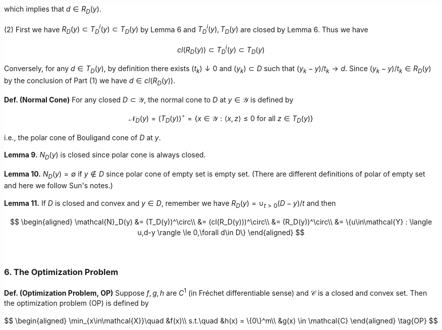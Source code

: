 
which implies that $d\in R_D(y)$. 

(2) First we have $R_D(y)\subset T^i_D(y)\subset T_D(y)$ by  Lemma 6 and $T^i_D(y), T_D(y)$ are closed by Lemma 6. Thus we have 


$$
cl(R_D(y))\subset T^i_D(y)\subset T_D(y)
$$


Conversely, for any $d\in T_D(y)$, by definition there exists $(t_k)\downarrow 0$ and $(y_k)\subset D$ such that $(y_k-y)/t_k\to d$. Since $(y_k-y)/t_k\in R_D(y)$ by the conclusion of Part (1) we have $d\in cl(R_D(y))$. 

**Def. (Normal Cone)** For any closed $D\subset\mathcal{Y}$, the normal cone to $D$ at $y\in\mathcal{Y}$ is defined by 


$$
\mathcal{N}_D(y) = (T_D(y))^{\circ} = \{x\in\mathcal{Y} : \langle x,z \rangle \le 0\text{ for all } z\in T_D(y)\}
$$


i.e., the polar cone of Bouligand cone of $D$ at $y$. 

**Lemma 9.** $N_D(y)$ is closed since polar cone is always closed. 

**Lemma 10.** $N_D(y) = \emptyset$ if $y\not\in D$ since polar cone of empty set is empty set. (There are different definitions of polar of empty set and here we follow Sun's notes.) 

**Lemma 11.** If $D$ is closed and convex and $y\in D$, remember we have $R_D(y) = \cup_{t>0}(D-y)/t$ and then 


$$
\begin{aligned}
\mathcal{N}_D(y) &= (T_D(y))^\circ\\
&= (cl(R_D(y)))^\circ\\
&= (R_D(y))^\circ\\
&= \{u\in\mathcal{Y} : \langle u,d-y \rangle \le 0,\forall d\in D\}
\end{aligned}
$$


<br>

### 6. The Optimization Problem

**Def. (Optimization Problem, OP)** Suppose $f, g, h$ are $C^1$ (in Fréchet differentiable sense) and $\mathcal{C}$ is a closed and convex set. Then the optimization problem (OP) is defined by 


$$
\begin{aligned}
\min_{x\in\mathcal{X}}\quad &f(x)\\
s.t.\quad
&h(x) = \{0\}^m\\
&g(x) \in \mathcal{C}
\end{aligned}
\tag{OP}
$$
